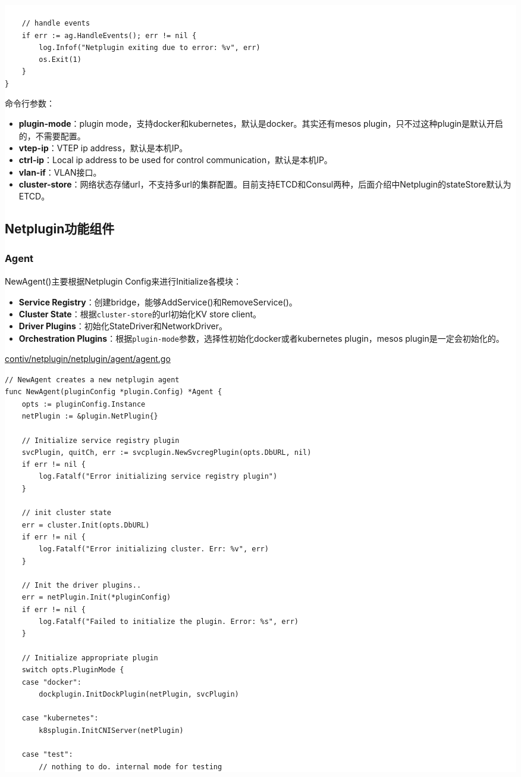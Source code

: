 ```

	// handle events
	if err := ag.HandleEvents(); err != nil {
		log.Infof("Netplugin exiting due to error: %v", err)
		os.Exit(1)
	}
}
```

命令行参数：
- **plugin-mode**：plugin mode，支持docker和kubernetes，默认是docker。其实还有mesos plugin，只不过这种plugin是默认开启的，不需要配置。
- **vtep-ip**：VTEP ip address，默认是本机IP。
- **ctrl-ip**：Local ip address to be used for control communication，默认是本机IP。
- **vlan-if**：VLAN接口。
- **cluster-store**：网络状态存储url，不支持多url的集群配置。目前支持ETCD和Consul两种，后面介绍中Netplugin的stateStore默认为ETCD。

## Netplugin功能组件

### Agent

NewAgent()主要根据Netplugin Config来进行Initialize各模块：
- **Service Registry**：创建bridge，能够AddService()和RemoveService()。
- **Cluster State**：根据`cluster-store`的url初始化KV store client。
- **Driver Plugins**：初始化StateDriver和NetworkDriver。
- **Orchestration Plugins**：根据`plugin-mode`参数，选择性初始化docker或者kubernetes plugin，mesos plugin是一定会初始化的。

[contiv/netplugin/netplugin/agent/agent.go](https://github.com/contiv/netplugin/blob/v1.0.0-alpha-01-28-2017.10-23-11.UTC/netplugin/agent/agent.go#L47)

```
// NewAgent creates a new netplugin agent
func NewAgent(pluginConfig *plugin.Config) *Agent {
	opts := pluginConfig.Instance
	netPlugin := &plugin.NetPlugin{}

	// Initialize service registry plugin
	svcPlugin, quitCh, err := svcplugin.NewSvcregPlugin(opts.DbURL, nil)
	if err != nil {
		log.Fatalf("Error initializing service registry plugin")
	}

	// init cluster state
	err = cluster.Init(opts.DbURL)
	if err != nil {
		log.Fatalf("Error initializing cluster. Err: %v", err)
	}

	// Init the driver plugins..
	err = netPlugin.Init(*pluginConfig)
	if err != nil {
		log.Fatalf("Failed to initialize the plugin. Error: %s", err)
	}

	// Initialize appropriate plugin
	switch opts.PluginMode {
	case "docker":
		dockplugin.InitDockPlugin(netPlugin, svcPlugin)

	case "kubernetes":
		k8splugin.InitCNIServer(netPlugin)

	case "test":
		// nothing to do. internal mode for testing
```